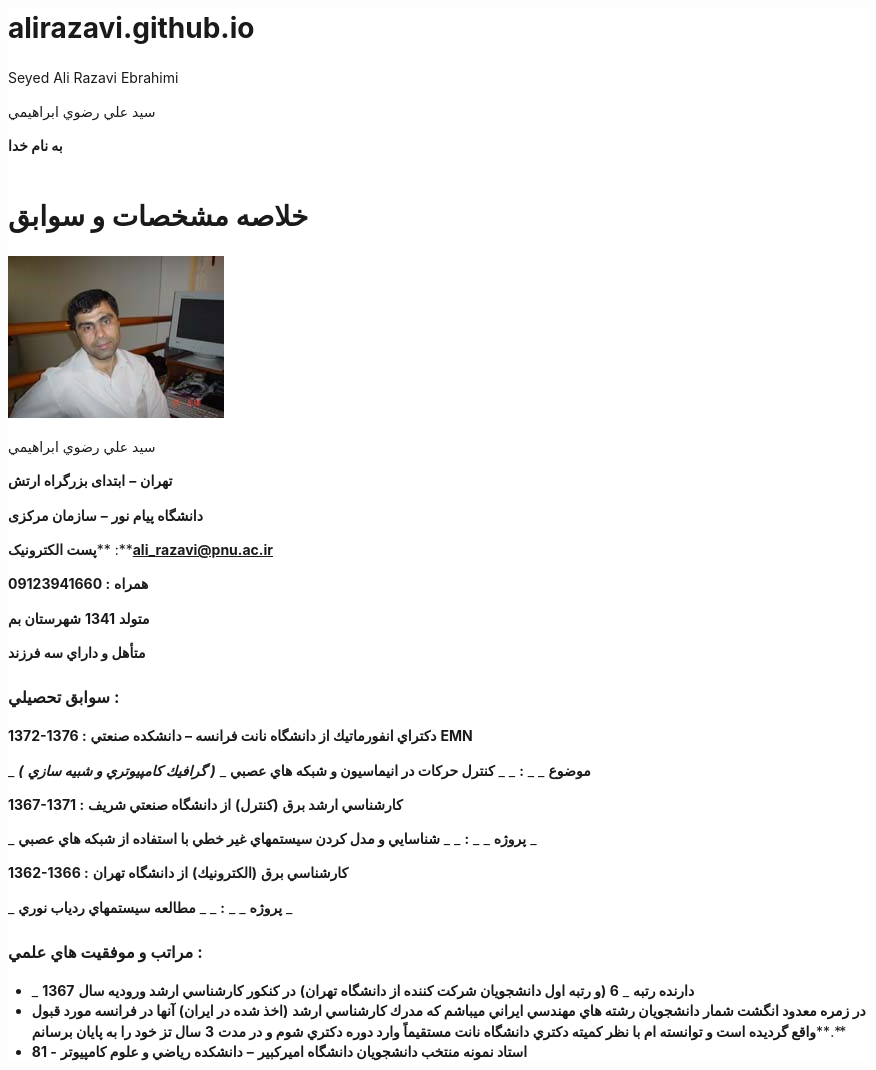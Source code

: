 # alirazavi.github.io
Seyed Ali Razavi Ebrahimi

سيد علي رضوي ابراهيمي

**به نام خدا**

# خلاصه مشخصات و سوابق

####

![](RackMultipart20200806-4-9h0qwa_html_2f7b43e77fd185ec.jpg)

سيد علي رضوي ابراهيمي

**تهران**  **–**  **ابتدای بزرگراه ارتش**

**دانشگاه پيام نور**  **–**  **سازمان مرکزی**

**پست الکترونيک**** :**[**ali\_razavi@pnu.ac.ir**](mailto:ali_razavi@pnu.ac.ir)

**همراه**  **: 09123941660**

**متولد**  **1341**  **شهرستان بم**

**متأهل و داراي سه فرزند**

### سوابق تحصيلي :

**1372-1376 :**  **دكتراي انفورماتيك از دانشگاه نانت فرانسه – دانشكده صنعتي**  **EMN**

_ **موضوع** _ _ **:** _ _ **كنترل حركات در انيماسيون و شبكه هاي عصبي** _ _**(** __**گرافيك كامپيوتري و شبيه سازي**__ **)**_

**1367-1371 :**  **كارشناسي ارشد برق** **(****كنترل****)**  **از دانشگاه صنعتي شريف**

_ **پروژه** _ _ **:** _ _ **شناسايي و مدل كردن سيستمهاي غير خطي با استفاده از شبكه هاي عصبي** _

**1362-1366 :**  **كارشناسي برق** **(****الكترونيك****)**  **از دانشگاه تهران**

_ **پروژه** _ _ **:** _ _ **مطالعه سيستمهاي ردياب نوري** _

### مراتب و موفقيت هاي علمي :

- _ **دارنده رتبه** _ **6 (****و رتبه اول دانشجويان شركت كننده از دانشگاه تهران****)**  **در كنكور كارشناسي ارشد وروديه سال**  **1367**
- **در زمره معدود انگشت شمار دانشجويان رشته هاي مهندسي ايراني ميباشم كه مدرك كارشناسي ارشد** **(****اخذ شده در ايران****)**  **آنها در فرانسه مورد قبول واقع گرديده است و توانسته ام با نظر كميته دكتري دانشگاه نانت مستقيماً وارد دوره دكتري شوم و در مدت**  **3**  **سال تز خود را به پايان برسانم****.**
- **استاد نمونه منتخب دانشجويان دانشگاه اميركبير**  **–**  **دانشكده رياضي و علوم كامپيوتر**  **- 81**

